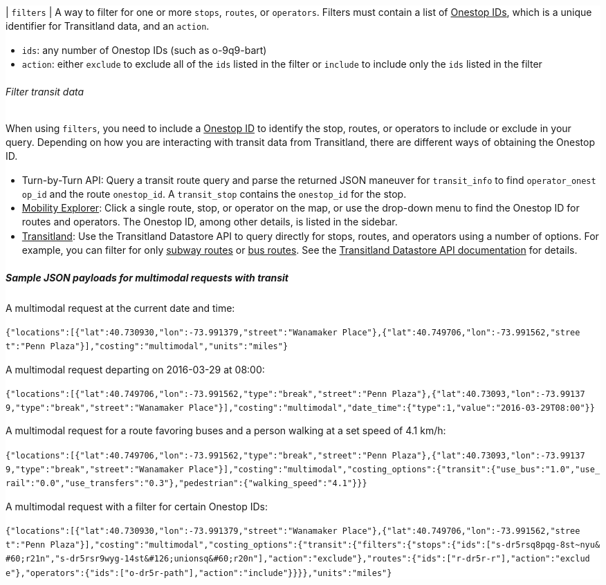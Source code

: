 | `filters` | A way to filter for one or more `stops`, `routes`, or `operators`. Filters must contain a list of [Onestop IDs](https://transit.land/documentation/onestop-id-scheme/), which is a unique identifier for Transitland data, and an `action`. <ul><li>`ids`: any number of Onestop IDs (such as o-9q9-bart)</li><li>`action`: either `exclude` to exclude all of the `ids` listed in the filter or `include` to include only the `ids` listed in the filter</li></ul>

###### Filter transit data

When using `filters`, you need to include a [Onestop ID](https://transit.land/documentation/onestop-id-scheme/) to identify the stop, routes, or operators to include or exclude in your query. Depending on how you are interacting with transit data from Transitland, there are different ways of obtaining the Onestop ID.

- Turn-by-Turn API: Query a transit route query and parse the returned JSON maneuver  for `transit_info` to find `operator_onestop_id` and the route `onestop_id`. A `transit_stop` contains the `onestop_id` for the stop.
- [Mobility Explorer](https://github.com/transitland/mobility-explorer): Click a single route, stop, or operator on the map, or use the drop-down menu to find the Onestop ID for routes and operators. The Onestop ID, among other details, is listed in the sidebar.
- [Transitland](https://transit.land/): Use the Transitland Datastore API to query directly for stops, routes, and operators using a number of options. For example, you can filter for only [subway routes](http://transit.land/api/v1/routes?vehicle_type=metro) or [bus routes](http://transit.land/api/v1/routes?vehicle_type=bus). See the [Transitland Datastore API documentation](https://transit.land/documentation/datastore/api-endpoints.html) for details.

##### Sample JSON payloads for multimodal requests with transit

A multimodal request at the current date and time:

```
{"locations":[{"lat":40.730930,"lon":-73.991379,"street":"Wanamaker Place"},{"lat":40.749706,"lon":-73.991562,"street":"Penn Plaza"}],"costing":"multimodal","units":"miles"}
```

A multimodal request departing on 2016-03-29 at 08:00:

```
{"locations":[{"lat":40.749706,"lon":-73.991562,"type":"break","street":"Penn Plaza"},{"lat":40.73093,"lon":-73.991379,"type":"break","street":"Wanamaker Place"}],"costing":"multimodal","date_time":{"type":1,"value":"2016-03-29T08:00"}}
```

A multimodal request for a route favoring buses and a person walking at a set speed of 4.1 km/h:

```
{"locations":[{"lat":40.749706,"lon":-73.991562,"type":"break","street":"Penn Plaza"},{"lat":40.73093,"lon":-73.991379,"type":"break","street":"Wanamaker Place"}],"costing":"multimodal","costing_options":{"transit":{"use_bus":"1.0","use_rail":"0.0","use_transfers":"0.3"},"pedestrian":{"walking_speed":"4.1"}}}
```

A multimodal request with a filter for certain Onestop IDs:

```
{"locations":[{"lat":40.730930,"lon":-73.991379,"street":"Wanamaker Place"},{"lat":40.749706,"lon":-73.991562,"street":"Penn Plaza"}],"costing":"multimodal","costing_options":{"transit":{"filters":{"stops":{"ids":["s-dr5rsq8pqg-8st~nyu&#60;r21n","s-dr5rsr9wyg-14st&#126;unionsq&#60;r20n"],"action":"exclude"},"routes":{"ids":["r-dr5r-r"],"action":"exclude"},"operators":{"ids":["o-dr5r-path"],"action":"include"}}}},"units":"miles"}
```


[openlr]: https://www.openlr-association.com/fileadmin/user_upload/openlr-whitepaper_v1.5.pdf